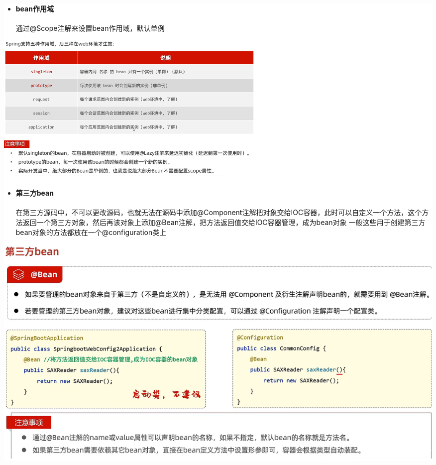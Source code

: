 - #### bean作用域
  
    通过@Scope注解来设置bean作用域，默认单例

<img src="5a46e910a244a9698da3fef038805946.png" alt="截图" style="zoom:50%;" />

<img src="a40f7940b2a8306f614cda6411326c62.png" alt="截图" style="zoom:50%;" />

- #### 第三方bean
  
    在第三方源码中，不可以更改源码，也就无法在源码中添加@Component注解把对象交给IOC容器，此时可以自定义一个方法，这个方法返回一个第三方对象，然后再该对象上添加@Bean注解，把方法返回值交给IOC容器管理，成为bean对象 一般这些用于创建第三方bean对象的方法都放在一个@configuration类上

![截图](0c1eaac373424b133808d1a761f0e8c3.png)
